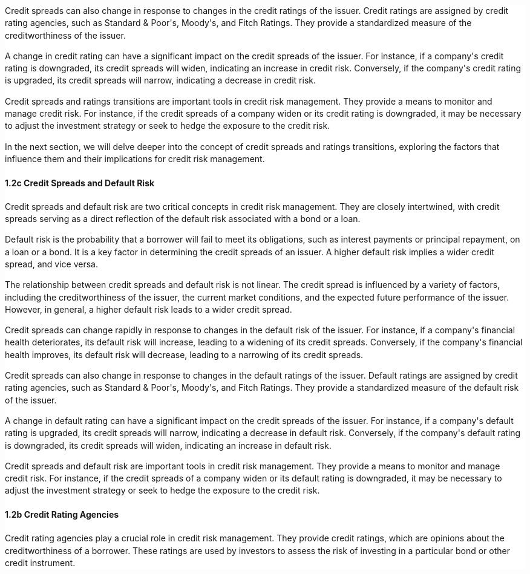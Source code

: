 Credit spreads can also change in response to changes in the credit ratings of the issuer. Credit ratings are assigned by credit rating agencies, such as Standard & Poor's, Moody's, and Fitch Ratings. They provide a standardized measure of the creditworthiness of the issuer.

A change in credit rating can have a significant impact on the credit spreads of the issuer. For instance, if a company's credit rating is downgraded, its credit spreads will widen, indicating an increase in credit risk. Conversely, if the company's credit rating is upgraded, its credit spreads will narrow, indicating a decrease in credit risk.

Credit spreads and ratings transitions are important tools in credit risk management. They provide a means to monitor and manage credit risk. For instance, if the credit spreads of a company widen or its credit rating is downgraded, it may be necessary to adjust the investment strategy or seek to hedge the exposure to the credit risk.

In the next section, we will delve deeper into the concept of credit spreads and ratings transitions, exploring the factors that influence them and their implications for credit risk management.

#### 1.2c Credit Spreads and Default Risk

Credit spreads and default risk are two critical concepts in credit risk management. They are closely intertwined, with credit spreads serving as a direct reflection of the default risk associated with a bond or a loan.

Default risk is the probability that a borrower will fail to meet its obligations, such as interest payments or principal repayment, on a loan or a bond. It is a key factor in determining the credit spreads of an issuer. A higher default risk implies a wider credit spread, and vice versa.

The relationship between credit spreads and default risk is not linear. The credit spread is influenced by a variety of factors, including the creditworthiness of the issuer, the current market conditions, and the expected future performance of the issuer. However, in general, a higher default risk leads to a wider credit spread.

Credit spreads can change rapidly in response to changes in the default risk of the issuer. For instance, if a company's financial health deteriorates, its default risk will increase, leading to a widening of its credit spreads. Conversely, if the company's financial health improves, its default risk will decrease, leading to a narrowing of its credit spreads.

Credit spreads can also change in response to changes in the default ratings of the issuer. Default ratings are assigned by credit rating agencies, such as Standard & Poor's, Moody's, and Fitch Ratings. They provide a standardized measure of the default risk of the issuer.

A change in default rating can have a significant impact on the credit spreads of the issuer. For instance, if a company's default rating is upgraded, its credit spreads will narrow, indicating a decrease in default risk. Conversely, if the company's default rating is downgraded, its credit spreads will widen, indicating an increase in default risk.

Credit spreads and default risk are important tools in credit risk management. They provide a means to monitor and manage credit risk. For instance, if the credit spreads of a company widen or its default rating is downgraded, it may be necessary to adjust the investment strategy or seek to hedge the exposure to the credit risk.




#### 1.2b Credit Rating Agencies

Credit rating agencies play a crucial role in credit risk management. They provide credit ratings, which are opinions about the creditworthiness of a borrower. These ratings are used by investors to assess the risk of investing in a particular bond or other credit instrument.
